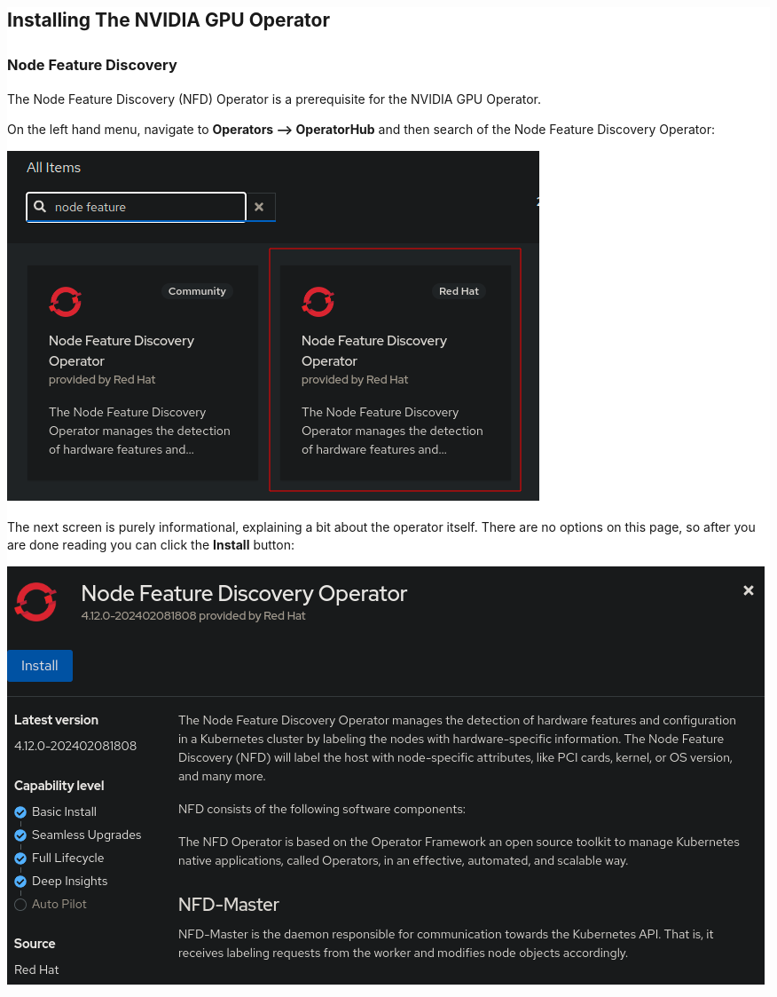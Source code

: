 ## Installing The NVIDIA GPU Operator

### Node Feature Discovery

The Node Feature Discovery (NFD) Operator is a prerequisite for the NVIDIA GPU Operator.

On the left hand menu, navigate to **Operators --> OperatorHub** and then search of the Node Feature Discovery Operator:

![nfd1](../images/ai_node_feature_discovery1.png)

The next screen is purely informational, explaining a bit about the operator itself. There are no options on this page, so after you are done reading you can click the **Install** button:

![nfd2](../images/ai_node_feature_discovery2.png)
